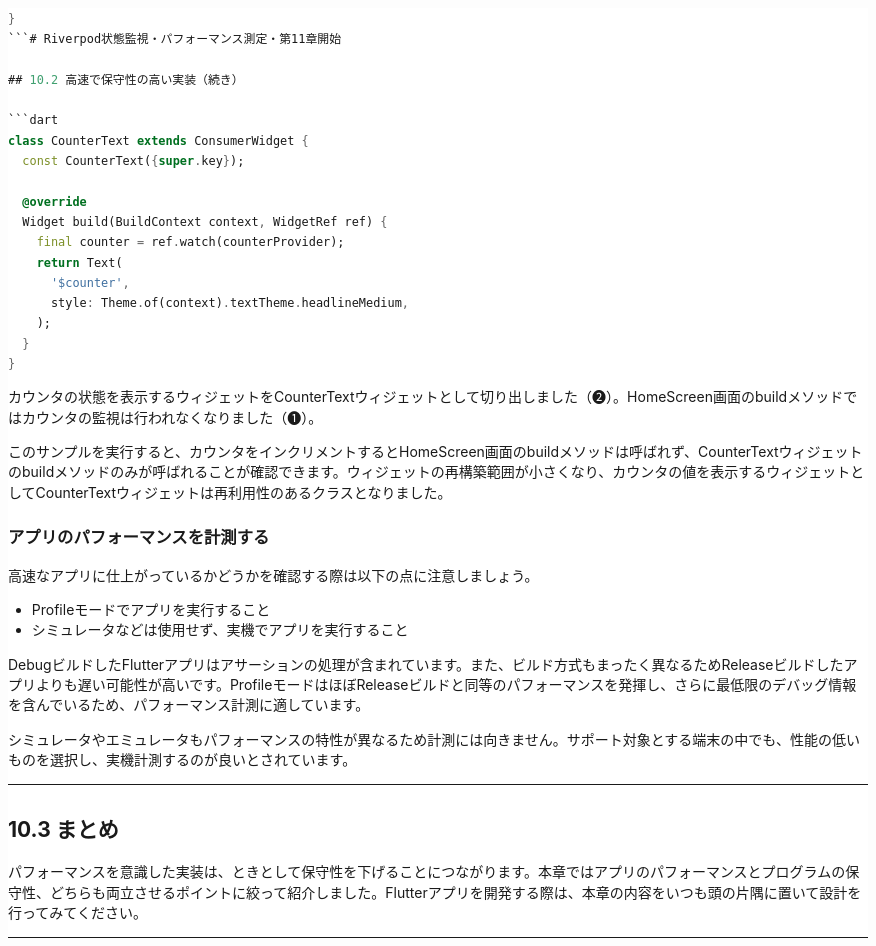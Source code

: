 ```dart
}
```# Riverpod状態監視・パフォーマンス測定・第11章開始

## 10.2 高速で保守性の高い実装（続き）

```dart
class CounterText extends ConsumerWidget {
  const CounterText({super.key});

  @override
  Widget build(BuildContext context, WidgetRef ref) {
    final counter = ref.watch(counterProvider);
    return Text(
      '$counter',
      style: Theme.of(context).textTheme.headlineMedium,
    );
  }
}
```

カウンタの状態を表示するウィジェットをCounterTextウィジェットとして切り出しました（❷）。HomeScreen画面のbuildメソッドではカウンタの監視は行われなくなりました（❶）。

このサンプルを実行すると、カウンタをインクリメントするとHomeScreen画面のbuildメソッドは呼ばれず、CounterTextウィジェットのbuildメソッドのみが呼ばれることが確認できます。ウィジェットの再構築範囲が小さくなり、カウンタの値を表示するウィジェットとしてCounterTextウィジェットは再利用性のあるクラスとなりました。

### アプリのパフォーマンスを計測する

高速なアプリに仕上がっているかどうかを確認する際は以下の点に注意しましょう。

- Profileモードでアプリを実行すること
- シミュレータなどは使用せず、実機でアプリを実行すること

DebugビルドしたFlutterアプリはアサーションの処理が含まれています。また、ビルド方式もまったく異なるためReleaseビルドしたアプリよりも遅い可能性が高いです。ProfileモードはほぼReleaseビルドと同等のパフォーマンスを発揮し、さらに最低限のデバッグ情報を含んでいるため、パフォーマンス計測に適しています。

シミュレータやエミュレータもパフォーマンスの特性が異なるため計測には向きません。サポート対象とする端末の中でも、性能の低いものを選択し、実機計測するのが良いとされています。

---

## 10.3 まとめ

パフォーマンスを意識した実装は、ときとして保守性を下げることにつながります。本章ではアプリのパフォーマンスとプログラムの保守性、どちらも両立させるポイントに絞って紹介しました。Flutterアプリを開発する際は、本章の内容をいつも頭の片隅に置いて設計を行ってみてください。

---

